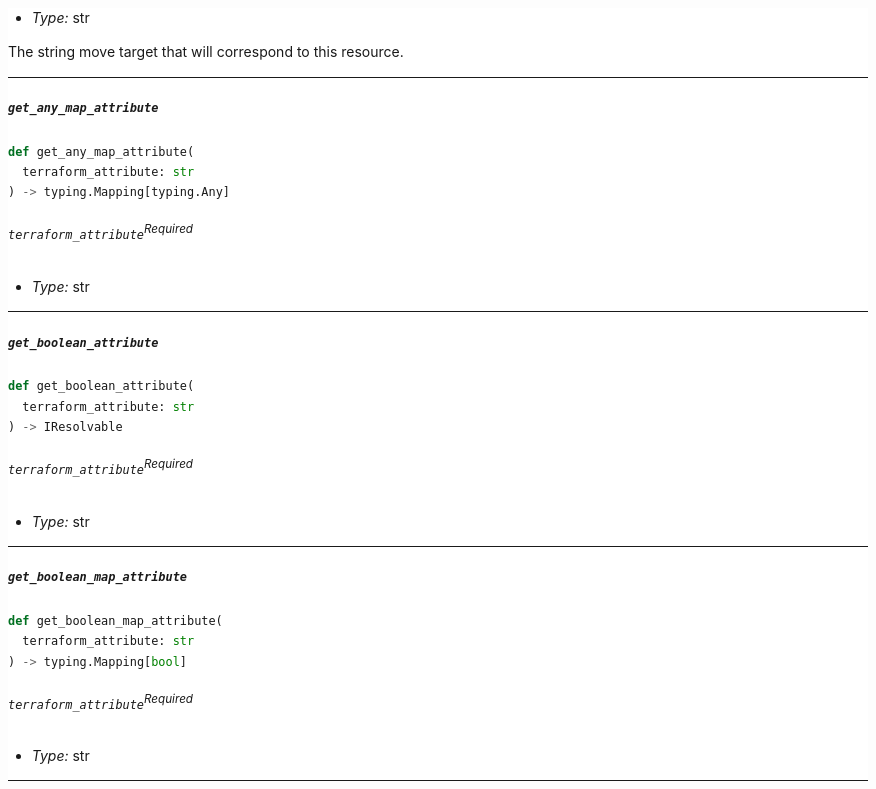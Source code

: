- *Type:* str

The string move target that will correspond to this resource.

---

##### `get_any_map_attribute` <a name="get_any_map_attribute" id="@cdktf/provider-upcloud.network.Network.getAnyMapAttribute"></a>

```python
def get_any_map_attribute(
  terraform_attribute: str
) -> typing.Mapping[typing.Any]
```

###### `terraform_attribute`<sup>Required</sup> <a name="terraform_attribute" id="@cdktf/provider-upcloud.network.Network.getAnyMapAttribute.parameter.terraformAttribute"></a>

- *Type:* str

---

##### `get_boolean_attribute` <a name="get_boolean_attribute" id="@cdktf/provider-upcloud.network.Network.getBooleanAttribute"></a>

```python
def get_boolean_attribute(
  terraform_attribute: str
) -> IResolvable
```

###### `terraform_attribute`<sup>Required</sup> <a name="terraform_attribute" id="@cdktf/provider-upcloud.network.Network.getBooleanAttribute.parameter.terraformAttribute"></a>

- *Type:* str

---

##### `get_boolean_map_attribute` <a name="get_boolean_map_attribute" id="@cdktf/provider-upcloud.network.Network.getBooleanMapAttribute"></a>

```python
def get_boolean_map_attribute(
  terraform_attribute: str
) -> typing.Mapping[bool]
```

###### `terraform_attribute`<sup>Required</sup> <a name="terraform_attribute" id="@cdktf/provider-upcloud.network.Network.getBooleanMapAttribute.parameter.terraformAttribute"></a>

- *Type:* str

---